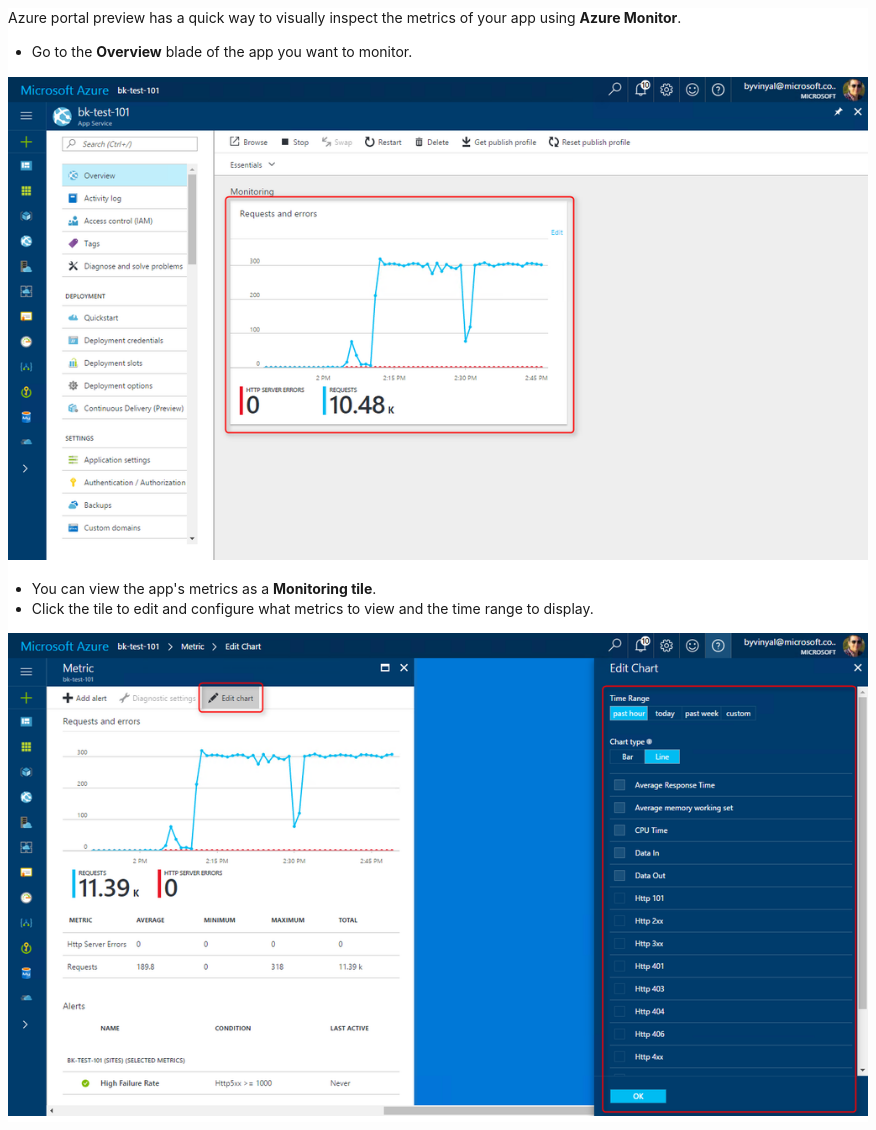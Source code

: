 Azure portal preview has a quick way to visually inspect the metrics of your app using **Azure Monitor**.

- Go to the **Overview** blade of the app you want to monitor.

![Monitor App](./media/app-service-web-tutorial-monitoring/app-service-monitor.png)

- You can view the app's metrics as a **Monitoring tile**.
- Click the tile to edit and configure what metrics to view and the time range to display.

![Configure Chart](./media/app-service-web-tutorial-monitoring/app-service-monitor-configure.png)
